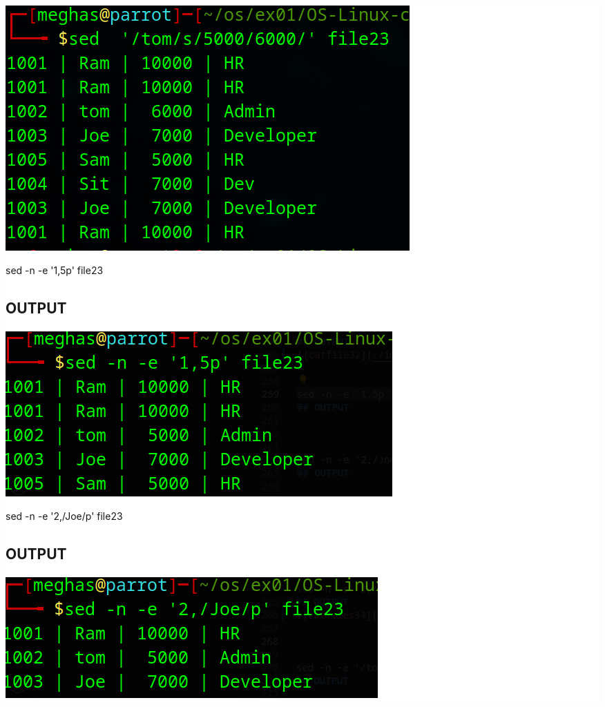 ![catfile32](./img/32-cat-file32.png)


sed -n -e '1,5p' file23
## OUTPUT
![catfile33](./img/33-cat-files33.png)


sed -n -e '2,/Joe/p' file23
## OUTPUT
![catfiles34](./img/34-cat-file34.png)
